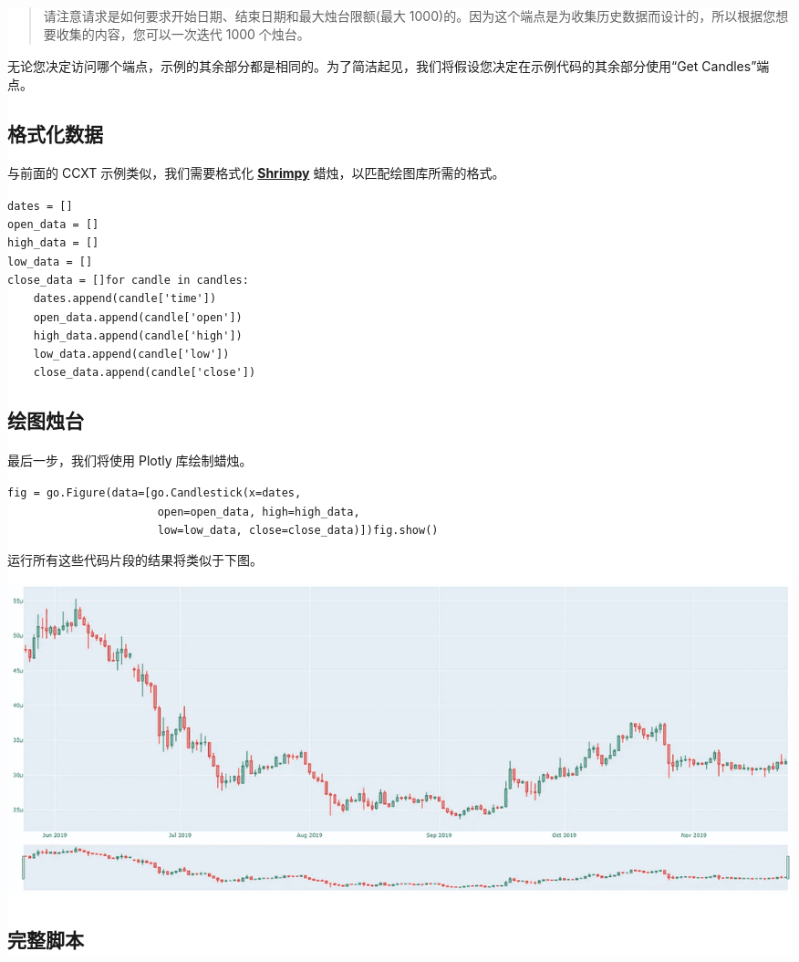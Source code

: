> 请注意请求是如何要求开始日期、结束日期和最大烛台限额(最大 1000)的。因为这个端点是为收集历史数据而设计的，所以根据您想要收集的内容，您可以一次迭代 1000 个烛台。

无论您决定访问哪个端点，示例的其余部分都是相同的。为了简洁起见，我们将假设您决定在示例代码的其余部分使用“Get Candles”端点。

## 格式化数据

与前面的 CCXT 示例类似，我们需要格式化 [**Shrimpy**](https://shrimpy.io/referral?r=I6VFZ7d2E) 蜡烛，以匹配绘图库所需的格式。

```
dates = []
open_data = []
high_data = []
low_data = []
close_data = []for candle in candles:
    dates.append(candle['time'])
    open_data.append(candle['open'])
    high_data.append(candle['high'])
    low_data.append(candle['low'])
    close_data.append(candle['close'])
```

## 绘图烛台

最后一步，我们将使用 Plotly 库绘制蜡烛。

```
fig = go.Figure(data=[go.Candlestick(x=dates,
                       open=open_data, high=high_data,
                       low=low_data, close=close_data)])fig.show()
```

运行所有这些代码片段的结果将类似于下图。

![](img/a375d4cc39267c3c23d2d38e396ec070.png)

## 完整脚本
